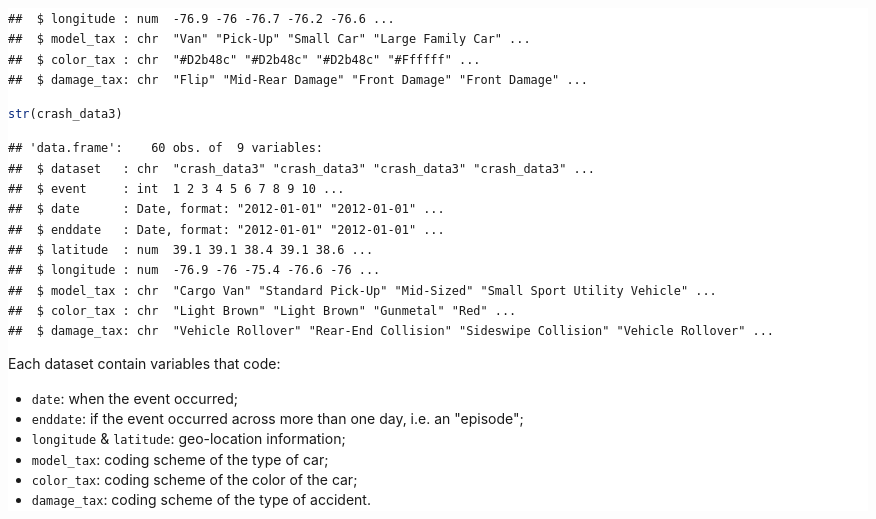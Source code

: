     ##  $ longitude : num  -76.9 -76 -76.7 -76.2 -76.6 ...
    ##  $ model_tax : chr  "Van" "Pick-Up" "Small Car" "Large Family Car" ...
    ##  $ color_tax : chr  "#D2b48c" "#D2b48c" "#D2b48c" "#Ffffff" ...
    ##  $ damage_tax: chr  "Flip" "Mid-Rear Damage" "Front Damage" "Front Damage" ...

``` r
str(crash_data3)
```

    ## 'data.frame':    60 obs. of  9 variables:
    ##  $ dataset   : chr  "crash_data3" "crash_data3" "crash_data3" "crash_data3" ...
    ##  $ event     : int  1 2 3 4 5 6 7 8 9 10 ...
    ##  $ date      : Date, format: "2012-01-01" "2012-01-01" ...
    ##  $ enddate   : Date, format: "2012-01-01" "2012-01-01" ...
    ##  $ latitude  : num  39.1 39.1 38.4 39.1 38.6 ...
    ##  $ longitude : num  -76.9 -76 -75.4 -76.6 -76 ...
    ##  $ model_tax : chr  "Cargo Van" "Standard Pick-Up" "Mid-Sized" "Small Sport Utility Vehicle" ...
    ##  $ color_tax : chr  "Light Brown" "Light Brown" "Gunmetal" "Red" ...
    ##  $ damage_tax: chr  "Vehicle Rollover" "Rear-End Collision" "Sideswipe Collision" "Vehicle Rollover" ...

Each dataset contain variables that code:

-   `date`: when the event occurred;
-   `enddate`: if the event occurred across more than one day, i.e. an "episode";
-   `longitude` & `latitude`: geo-location information;
-   `model_tax`: coding scheme of the type of car;
-   `color_tax`: coding scheme of the color of the car;
-   `damage_tax`: coding scheme of the type of accident.
